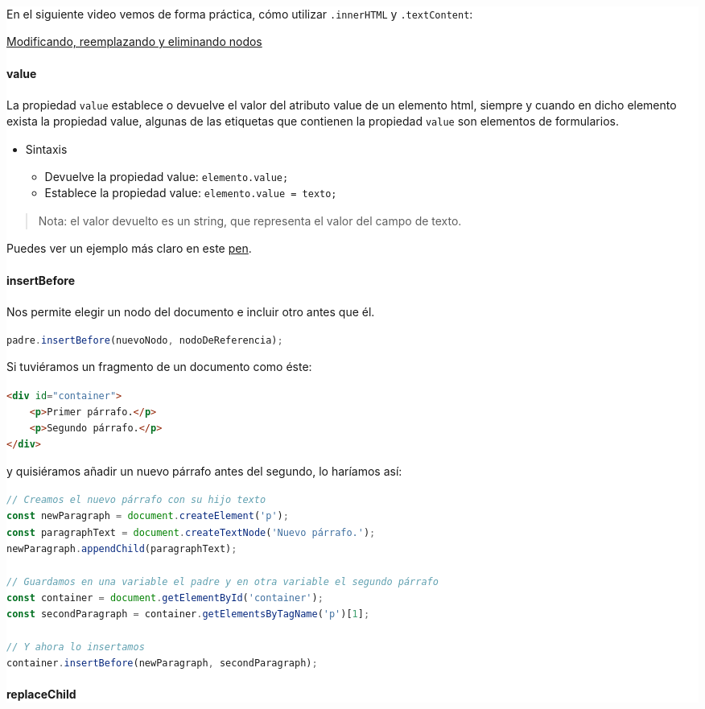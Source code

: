 En el siguiente video vemos de forma práctica, cómo utilizar `.innerHTML` y
`.textContent`:

[Modificando, reemplazando y eliminando nodos](https://www.youtube.com/watch?v=KpiYwPLGEWs&list=PLhSj3UTs2_yVC0iaCGf16glrrfXuiSd0G&index=16)

#### value

La propiedad `value` establece o devuelve el valor del atributo value de un
elemento html, siempre y cuando en dicho elemento exista la propiedad value,
algunas de las etiquetas que contienen la propiedad `value` son elementos de
formularios.

- Sintaxis

  * Devuelve la propiedad value: `elemento.value;`
  * Establece la propiedad value: `elemento.value = texto;`

> Nota: el valor devuelto es un string, que representa el valor del campo de
> texto.

Puedes ver un ejemplo más claro en este [pen](https://codepen.io/Si7v4n4/pen/prBzoX?editors=1010#0).

#### insertBefore

Nos permite elegir un nodo del documento e incluir otro antes que él.

```js
padre.insertBefore(nuevoNodo, nodoDeReferencia);
```

Si tuviéramos un fragmento de un documento como éste:

```html
<div id="container">
    <p>Primer párrafo.</p>
    <p>Segundo párrafo.</p>
</div>
```

y quisiéramos añadir un nuevo párrafo antes del segundo, lo haríamos así:

```js
// Creamos el nuevo párrafo con su hijo texto
const newParagraph = document.createElement('p');
const paragraphText = document.createTextNode('Nuevo párrafo.');
newParagraph.appendChild(paragraphText);

// Guardamos en una variable el padre y en otra variable el segundo párrafo
const container = document.getElementById('container');
const secondParagraph = container.getElementsByTagName('p')[1];

// Y ahora lo insertamos
container.insertBefore(newParagraph, secondParagraph);
```

#### replaceChild
